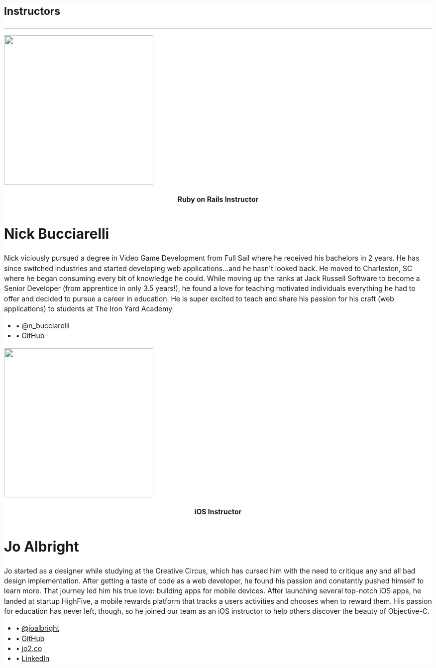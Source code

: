 ## <a name="instructors"></a> Instructors

---

<div class="student-profile">
  <div class="graduates-left">
    <img class="student" width="300" height="300" src="/images/about/team-nick.jpg">
    <p style="text-align: center;"><strong>Ruby on Rails Instructor</strong></p>
  </div>
  <div class="graduates-right">
    <h1 class="name">Nick Bucciarelli</h1>
    <p class="bio">Nick viciously pursued a degree in Video Game Development from Full Sail where he received his bachelors in 2 years. He has since switched industries and started developing web applications...and he hasn't looked back. He moved to Charleston, SC where he began consuming every bit of knowledge he could. While moving up the ranks at Jack Russell Software to become a Senior Developer (from apprentice in only 3.5 years!), he found a love for teaching motivated individuals everything he had to offer and decided to pursue a career in education. He is super excited to teach and share his passion for his craft (web applications) to students at The Iron Yard Academy.</p>
    <ul class="links">
      <li>&bull;
        <a href="http://twitter.com/n_bucciarelli">@n_bucciarelli
        </a>
      </li>
      <li>&bull;
        <a href="https://github.com/nbucciarelli">GitHub
        </a>
      </li>
    </ul>
  </div>
</div>

<div class="student-profile">
  <div class="graduates-left">
    <img class="student" width="300" height="300" src="/images/about/team-jo.jpg">
    <p style="text-align: center;"><strong>iOS Instructor</strong></p>
  </div>
  <div class="graduates-right">
    <h1 class="name">Jo Albright</h1>
    <p class="bio">Jo started as a designer while studying at the Creative Circus, which has cursed him with the need to critique any and all bad design implementation. After getting a taste of code as a web developer, he found his passion and constantly pushed himself to learn more. That journey led him his true love: building apps for mobile devices. After launching several top-notch iOS apps, he landed at startup HighFive, a mobile rewards platform that tracks a users activities and chooses when to reward them. His passion for education has never left, though, so he joined our team as an iOS instructor to help others discover the beauty of Objective-C.</p>
    <ul class="links">
      <li>&bull;
        <a href="http://twitter.com/joalbright">@joalbright
        </a>
      </li>
      <li>&bull;
        <a href="https://github.com/joalbright">GitHub
        </a>
      </li>
      <li>&bull;
        <a href="http://jo2.co/">jo2.co
        </a>
      </li>
      <li>&bull;
        <a href="https://linkedin.com/in/joalbright">LinkedIn
        </a>
      </li>